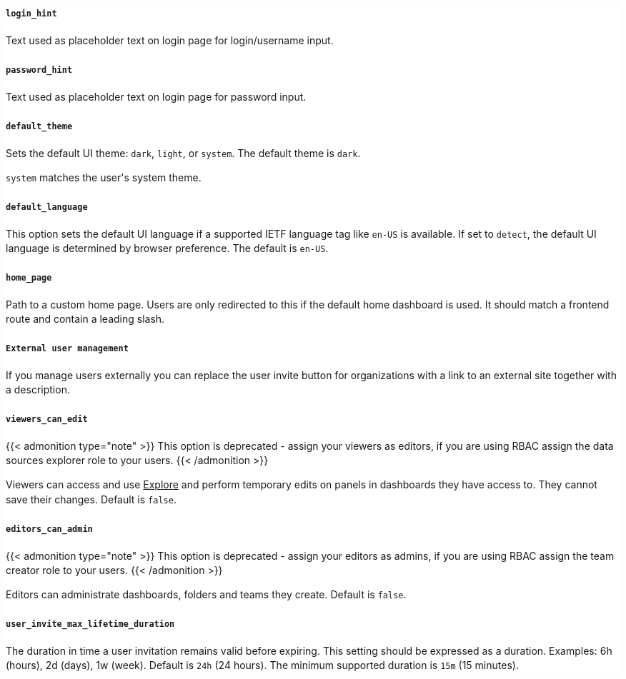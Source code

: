 #### `login_hint`

Text used as placeholder text on login page for login/username input.

#### `password_hint`

Text used as placeholder text on login page for password input.

#### `default_theme`

Sets the default UI theme: `dark`, `light`, or `system`. The default theme is `dark`.

`system` matches the user's system theme.

#### `default_language`

This option sets the default UI language if a supported IETF language tag like `en-US` is available.
If set to `detect`, the default UI language is determined by browser preference.
The default is `en-US`.

#### `home_page`

Path to a custom home page. Users are only redirected to this if the default home dashboard is used. It should match a frontend route and contain a leading slash.

#### `External user management`

If you manage users externally you can replace the user invite button for organizations with a link to an external site together with a description.

#### `viewers_can_edit`

{{< admonition type="note" >}}
This option is deprecated - assign your viewers as editors, if you are using RBAC assign the data sources explorer role to your users.
{{< /admonition >}}

Viewers can access and use [Explore](../../explore/) and perform temporary edits on panels in dashboards they have access to. They cannot save their changes. Default is `false`.

#### `editors_can_admin`

{{< admonition type="note" >}}
This option is deprecated - assign your editors as admins, if you are using RBAC assign the team creator role to your users.
{{< /admonition >}}

Editors can administrate dashboards, folders and teams they create.
Default is `false`.

#### `user_invite_max_lifetime_duration`

The duration in time a user invitation remains valid before expiring.
This setting should be expressed as a duration. Examples: 6h (hours), 2d (days), 1w (week).
Default is `24h` (24 hours). The minimum supported duration is `15m` (15 minutes).
